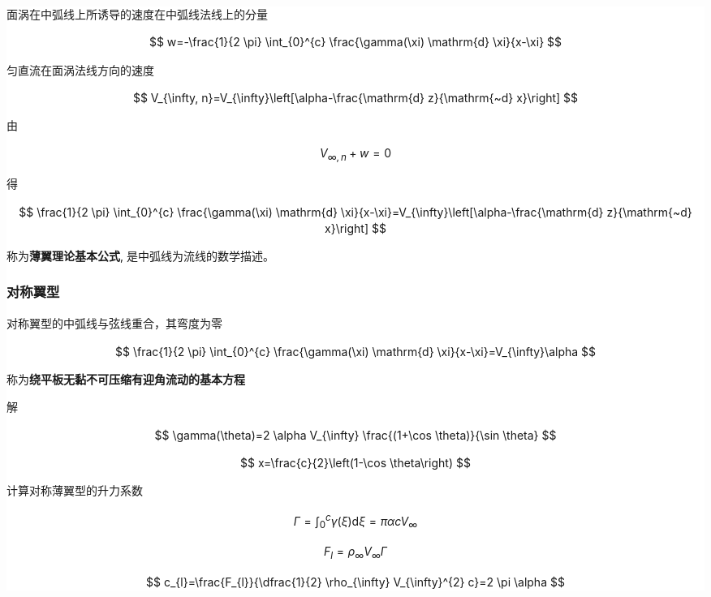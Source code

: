 面涡在中弧线上所诱导的速度在中弧线法线上的分量

$$
w=-\frac{1}{2 \pi} \int_{0}^{c} \frac{\gamma(\xi) \mathrm{d} \xi}{x-\xi}
$$

匀直流在面涡法线方向的速度

$$
V_{\infty, n}=V_{\infty}\left[\alpha-\frac{\mathrm{d} z}{\mathrm{~d} x}\right]
$$

由

$$
V_{\infty, n}+w=0
$$

得

$$
\frac{1}{2 \pi} \int_{0}^{c} \frac{\gamma(\xi) \mathrm{d} \xi}{x-\xi}=V_{\infty}\left[\alpha-\frac{\mathrm{d} z}{\mathrm{~d} x}\right]
$$

称为**薄翼理论基本公式**, 是中弧线为流线的数学描述。

### 对称翼型

对称翼型的中弧线与弦线重合，其弯度为零

$$
\frac{1}{2 \pi} \int_{0}^{c} \frac{\gamma(\xi) \mathrm{d} \xi}{x-\xi}=V_{\infty}\alpha
$$

称为**绕平板无黏不可压缩有迎角流动的基本方程**

解

$$
\gamma(\theta)=2 \alpha V_{\infty} \frac{(1+\cos \theta)}{\sin \theta}
$$

$$
x=\frac{c}{2}\left(1-\cos \theta\right)
$$

计算对称薄翼型的升力系数

$$
\Gamma= \int_{0}^{c} \gamma(\xi) \mathrm{d} \xi=\pi \alpha c V_{\infty}
$$

$$
F_{l}=\rho_{\infty} V_{\infty} \Gamma
$$

$$
c_{l}=\frac{F_{l}}{\dfrac{1}{2} \rho_{\infty} V_{\infty}^{2} c}=2 \pi \alpha
$$
